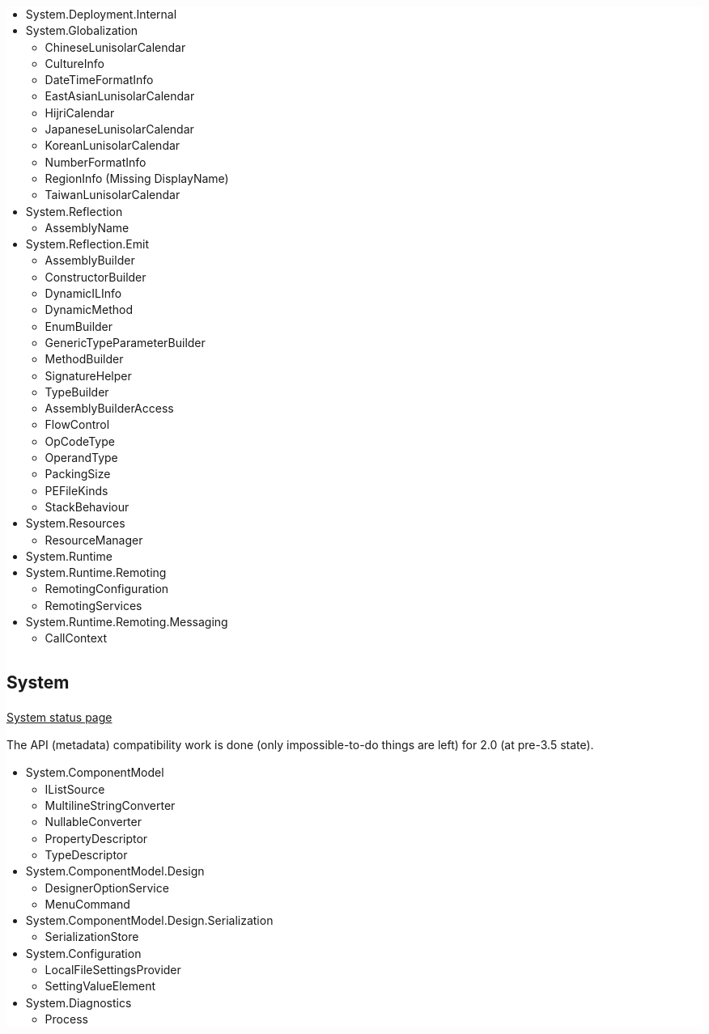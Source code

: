 -   System.Deployment.Internal
-   System.Globalization
    -   ChineseLunisolarCalendar
    -   CultureInfo
    -   DateTimeFormatInfo
    -   EastAsianLunisolarCalendar
    -   HijriCalendar
    -   JapaneseLunisolarCalendar
    -   KoreanLunisolarCalendar
    -   NumberFormatInfo
    -   RegionInfo (Missing DisplayName)
    -   TaiwanLunisolarCalendar
-   System.Reflection
    -   AssemblyName
-   System.Reflection.Emit
    -   AssemblyBuilder
    -   ConstructorBuilder
    -   DynamicILInfo
    -   DynamicMethod
    -   EnumBuilder
    -   GenericTypeParameterBuilder
    -   MethodBuilder
    -   SignatureHelper
    -   TypeBuilder
    -   AssemblyBuilderAccess
    -   FlowControl
    -   OpCodeType
    -   OperandType
    -   PackingSize
    -   PEFileKinds
    -   StackBehaviour
-   System.Resources
    -   ResourceManager
-   System.Runtime
-   System.Runtime.Remoting
    -   RemotingConfiguration
    -   RemotingServices
-   System.Runtime.Remoting.Messaging
    -   CallContext

System
------

[System status
page](http://mono.ximian.com/class-status/mono-HEAD-vs-fx-2/class-status-System.html)

The API (metadata) compatibility work is done (only impossible-to-do
things are left) for 2.0 (at pre-3.5 state).

-   System.ComponentModel
    -   IListSource
    -   MultilineStringConverter
    -   NullableConverter
    -   PropertyDescriptor
    -   TypeDescriptor
-   System.ComponentModel.Design
    -   DesignerOptionService
    -   MenuCommand
-   System.ComponentModel.Design.Serialization
    -   SerializationStore
-   System.Configuration
    -   LocalFileSettingsProvider
    -   SettingValueElement
-   System.Diagnostics
    -   Process